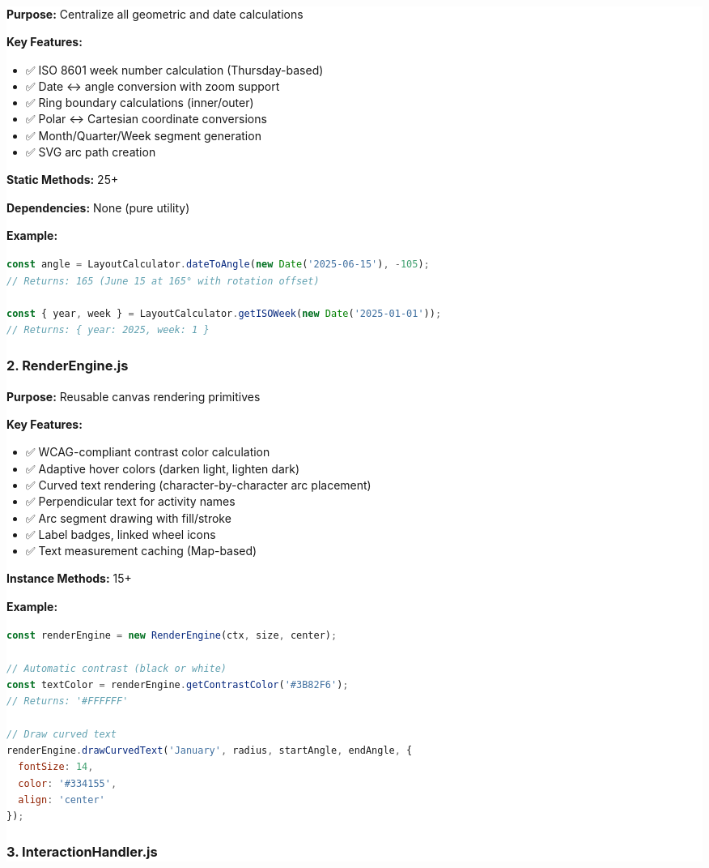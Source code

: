 **Purpose:** Centralize all geometric and date calculations

**Key Features:**
- ✅ ISO 8601 week number calculation (Thursday-based)
- ✅ Date ↔ angle conversion with zoom support
- ✅ Ring boundary calculations (inner/outer)
- ✅ Polar ↔ Cartesian coordinate conversions
- ✅ Month/Quarter/Week segment generation
- ✅ SVG arc path creation

**Static Methods:** 25+

**Dependencies:** None (pure utility)

**Example:**
```javascript
const angle = LayoutCalculator.dateToAngle(new Date('2025-06-15'), -105);
// Returns: 165 (June 15 at 165° with rotation offset)

const { year, week } = LayoutCalculator.getISOWeek(new Date('2025-01-01'));
// Returns: { year: 2025, week: 1 }
```

### 2. RenderEngine.js

**Purpose:** Reusable canvas rendering primitives

**Key Features:**
- ✅ WCAG-compliant contrast color calculation
- ✅ Adaptive hover colors (darken light, lighten dark)
- ✅ Curved text rendering (character-by-character arc placement)
- ✅ Perpendicular text for activity names
- ✅ Arc segment drawing with fill/stroke
- ✅ Label badges, linked wheel icons
- ✅ Text measurement caching (Map-based)

**Instance Methods:** 15+

**Example:**
```javascript
const renderEngine = new RenderEngine(ctx, size, center);

// Automatic contrast (black or white)
const textColor = renderEngine.getContrastColor('#3B82F6');
// Returns: '#FFFFFF'

// Draw curved text
renderEngine.drawCurvedText('January', radius, startAngle, endAngle, {
  fontSize: 14,
  color: '#334155',
  align: 'center'
});
```

### 3. InteractionHandler.js
